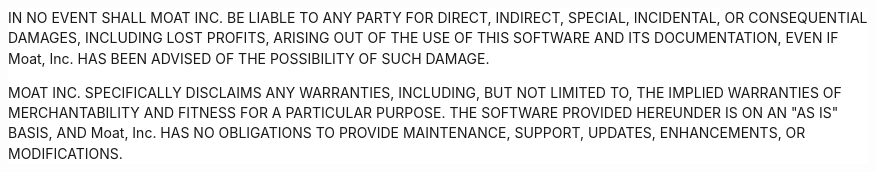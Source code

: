 IN NO EVENT SHALL MOAT INC. BE LIABLE TO ANY PARTY FOR DIRECT, INDIRECT, SPECIAL, INCIDENTAL, OR CONSEQUENTIAL DAMAGES, INCLUDING LOST PROFITS, ARISING OUT OF THE USE OF THIS SOFTWARE AND ITS DOCUMENTATION, EVEN IF Moat, Inc. HAS BEEN ADVISED OF THE POSSIBILITY OF SUCH DAMAGE.

MOAT INC. SPECIFICALLY DISCLAIMS ANY WARRANTIES, INCLUDING, BUT NOT LIMITED TO, THE IMPLIED WARRANTIES OF MERCHANTABILITY AND FITNESS FOR A PARTICULAR PURPOSE. THE SOFTWARE PROVIDED HEREUNDER IS ON AN "AS IS" BASIS, AND Moat, Inc. HAS NO OBLIGATIONS TO PROVIDE MAINTENANCE, SUPPORT, UPDATES, ENHANCEMENTS, OR MODIFICATIONS.

